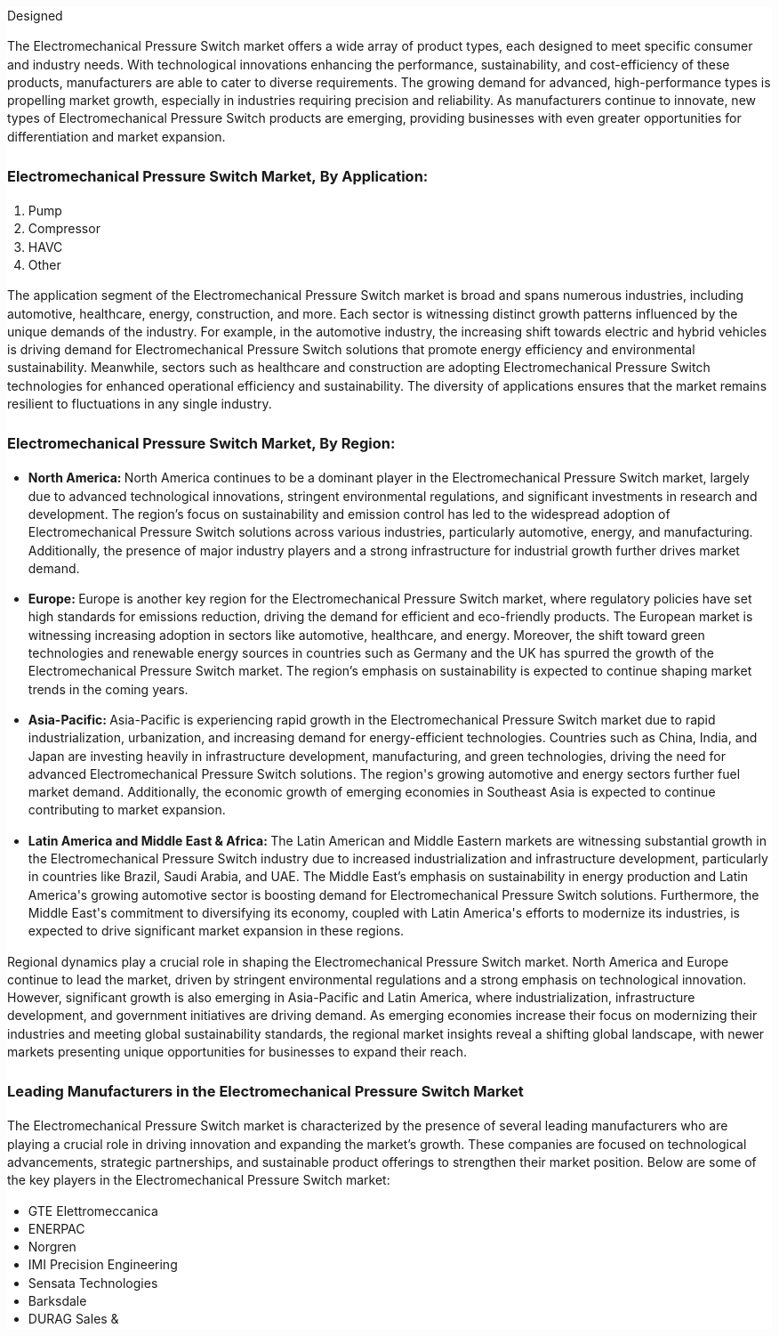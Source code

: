 Designed</li></ol><p>The Electromechanical Pressure Switch market offers a wide array of product types, each designed to meet specific consumer and industry needs. With technological innovations enhancing the performance, sustainability, and cost-efficiency of these products, manufacturers are able to cater to diverse requirements. The growing demand for advanced, high-performance types is propelling market growth, especially in industries requiring precision and reliability. As manufacturers continue to innovate, new types of Electromechanical Pressure Switch products are emerging, providing businesses with even greater opportunities for differentiation and market expansion.</p><h3>Electromechanical Pressure Switch Market,&nbsp;By Application:</h3><ol><li>Pump<li> Compressor<li> HAVC<li> Other</li></ol><p>The application segment of the Electromechanical Pressure Switch market is broad and spans numerous industries, including automotive, healthcare, energy, construction, and more. Each sector is witnessing distinct growth patterns influenced by the unique demands of the industry. For example, in the automotive industry, the increasing shift towards electric and hybrid vehicles is driving demand for Electromechanical Pressure Switch solutions that promote energy efficiency and environmental sustainability. Meanwhile, sectors such as healthcare and construction are adopting Electromechanical Pressure Switch technologies for enhanced operational efficiency and sustainability. The diversity of applications ensures that the market remains resilient to fluctuations in any single industry.</p><h3>Electromechanical Pressure Switch Market, By Region:</h3><ul><li><p><strong>North America:&nbsp;</strong>North America continues to be a dominant player in the Electromechanical Pressure Switch market, largely due to advanced technological innovations, stringent environmental regulations, and significant investments in research and development. The region&rsquo;s focus on sustainability and emission control has led to the widespread adoption of Electromechanical Pressure Switch solutions across various industries, particularly automotive, energy, and manufacturing. Additionally, the presence of major industry players and a strong infrastructure for industrial growth further drives market demand.</p></li><li><p><strong><strong>Europe:&nbsp;</strong></strong>Europe is another key region for the Electromechanical Pressure Switch market, where regulatory policies have set high standards for emissions reduction, driving the demand for efficient and eco-friendly products. The European market is witnessing increasing adoption in sectors like automotive, healthcare, and energy. Moreover, the shift toward green technologies and renewable energy sources in countries such as Germany and the UK has spurred the growth of the Electromechanical Pressure Switch market. The region&rsquo;s emphasis on sustainability is expected to continue shaping market trends in the coming years.</p></li><li><p><strong><strong>Asia-Pacific:&nbsp;</strong></strong>Asia-Pacific is experiencing rapid growth in the Electromechanical Pressure Switch market due to rapid industrialization, urbanization, and increasing demand for energy-efficient technologies. Countries such as China, India, and Japan are investing heavily in infrastructure development, manufacturing, and green technologies, driving the need for advanced Electromechanical Pressure Switch solutions. The region's growing automotive and energy sectors further fuel market demand. Additionally, the economic growth of emerging economies in Southeast Asia is expected to continue contributing to market expansion.</p></li><li><p><strong><strong>Latin America and Middle East &amp; Africa:&nbsp;</strong></strong>The Latin American and Middle Eastern markets are witnessing substantial growth in the Electromechanical Pressure Switch industry due to increased industrialization and infrastructure development, particularly in countries like Brazil, Saudi Arabia, and UAE. The Middle East&rsquo;s emphasis on sustainability in energy production and Latin America's growing automotive sector is boosting demand for Electromechanical Pressure Switch solutions. Furthermore, the Middle East's commitment to diversifying its economy, coupled with Latin America's efforts to modernize its industries, is expected to drive significant market expansion in these regions.</p></li></ul><p>Regional dynamics play a crucial role in shaping the Electromechanical Pressure Switch market. North America and Europe continue to lead the market, driven by stringent environmental regulations and a strong emphasis on technological innovation. However, significant growth is also emerging in Asia-Pacific and Latin America, where industrialization, infrastructure development, and government initiatives are driving demand. As emerging economies increase their focus on modernizing their industries and meeting global sustainability standards, the regional market insights reveal a shifting global landscape, with newer markets presenting unique opportunities for businesses to expand their reach.</p><h3><strong>Leading Manufacturers in the Electromechanical Pressure Switch Market</strong></h3><p>The Electromechanical Pressure Switch market is characterized by the presence of several leading manufacturers who are playing a crucial role in driving innovation and expanding the market&rsquo;s growth. These companies are focused on technological advancements, strategic partnerships, and sustainable product offerings to strengthen their market position. Below are some of the key players in the Electromechanical Pressure Switch market:</p></div><div class="article-main__content" data-test-id="publishing-text-block"><ul><li><span class="">GTE Elettromeccanica<li> ENERPAC<li> Norgren<li> IMI Precision Engineering<li> Sensata Technologies<li> Barksdale<li> DURAG Sales &